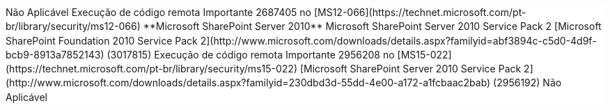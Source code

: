 </td>
<td style="border:1px solid black;">
Não Aplicável

</td>
<td style="border:1px solid black;">
Execução de código remota

</td>
<td style="border:1px solid black;">
Importante

</td>
<td style="border:1px solid black;">
2687405 no [MS12-066](https://technet.microsoft.com/pt-br/library/security/ms12-066)

</td>
</tr>
<tr>
<td style="border:1px solid black;" colspan="5">
**Microsoft SharePoint Server 2010**

</td>
</tr>
<tr>
<td style="border:1px solid black;">
Microsoft SharePoint Server 2010 Service Pack 2

</td>
<td style="border:1px solid black;">
[Microsoft SharePoint Foundation 2010 Service Pack 2](http://www.microsoft.com/downloads/details.aspx?familyid=abf3894c-c5d0-4d9f-bcb9-8913a7852143)  
(3017815)

</td>
<td style="border:1px solid black;">
Execução de código remota

</td>
<td style="border:1px solid black;">
Importante

</td>
<td style="border:1px solid black;">
2956208 no [MS15-022](https://technet.microsoft.com/pt-br/library/security/ms15-022)

</td>
</tr>
<tr>
<td style="border:1px solid black;">
[Microsoft SharePoint Server 2010 Service Pack 2](http://www.microsoft.com/downloads/details.aspx?familyid=230dbd3d-55dd-4e00-a172-a1fcbaac2bab)  
(2956192)

</td>
<td style="border:1px solid black;">
Não Aplicável
